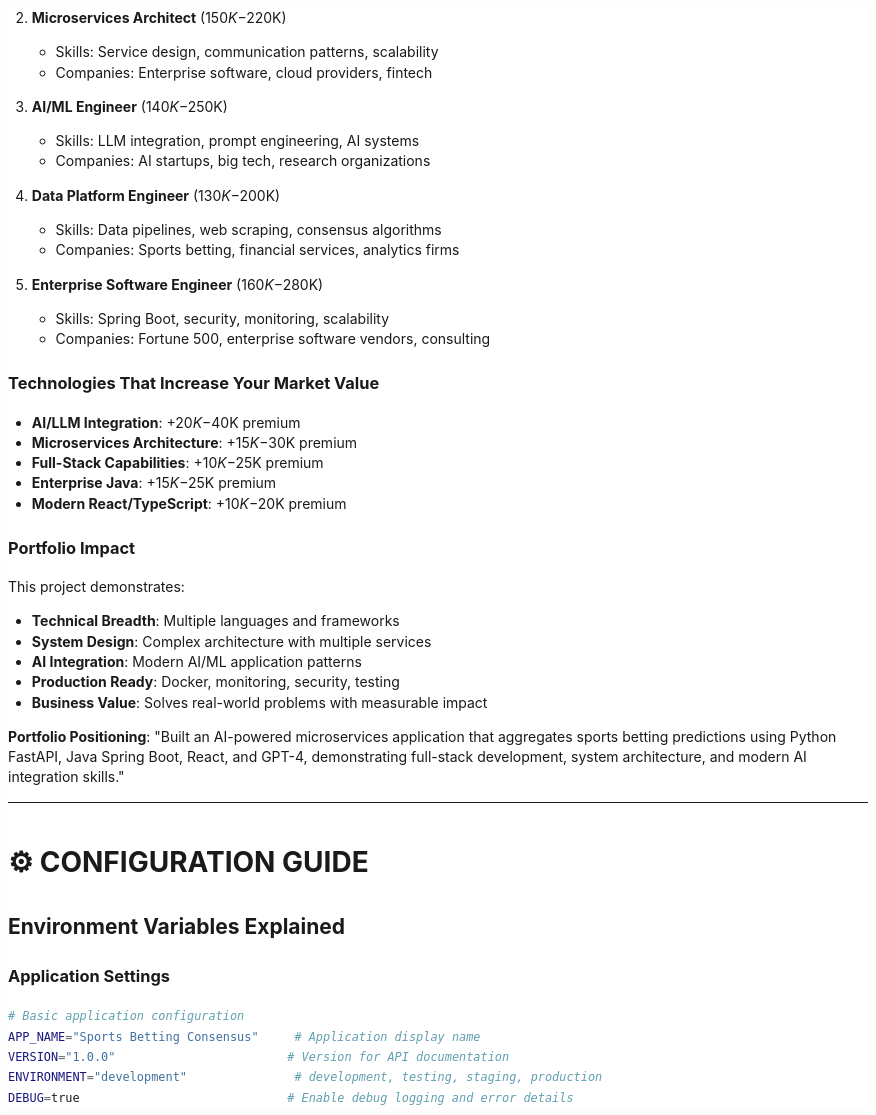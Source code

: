 2. **Microservices Architect** ($150K-$220K)
   - Skills: Service design, communication patterns, scalability
   - Companies: Enterprise software, cloud providers, fintech

3. **AI/ML Engineer** ($140K-$250K)
   - Skills: LLM integration, prompt engineering, AI systems
   - Companies: AI startups, big tech, research organizations

4. **Data Platform Engineer** ($130K-$200K)
   - Skills: Data pipelines, web scraping, consensus algorithms
   - Companies: Sports betting, financial services, analytics firms

5. **Enterprise Software Engineer** ($160K-$280K)
   - Skills: Spring Boot, security, monitoring, scalability
   - Companies: Fortune 500, enterprise software vendors, consulting

### **Technologies That Increase Your Market Value**

- **AI/LLM Integration**: +$20K-$40K premium
- **Microservices Architecture**: +$15K-$30K premium
- **Full-Stack Capabilities**: +$10K-$25K premium
- **Enterprise Java**: +$15K-$25K premium
- **Modern React/TypeScript**: +$10K-$20K premium

### **Portfolio Impact**

This project demonstrates:
- **Technical Breadth**: Multiple languages and frameworks
- **System Design**: Complex architecture with multiple services
- **AI Integration**: Modern AI/ML application patterns
- **Production Ready**: Docker, monitoring, security, testing
- **Business Value**: Solves real-world problems with measurable impact

**Portfolio Positioning**: "Built an AI-powered microservices application that aggregates sports betting predictions using Python FastAPI, Java Spring Boot, React, and GPT-4, demonstrating full-stack development, system architecture, and modern AI integration skills."

---

# ⚙️ **CONFIGURATION GUIDE**

## **Environment Variables Explained**

### **Application Settings**
```bash
# Basic application configuration
APP_NAME="Sports Betting Consensus"     # Application display name
VERSION="1.0.0"                        # Version for API documentation
ENVIRONMENT="development"               # development, testing, staging, production
DEBUG=true                             # Enable debug logging and error details
```

